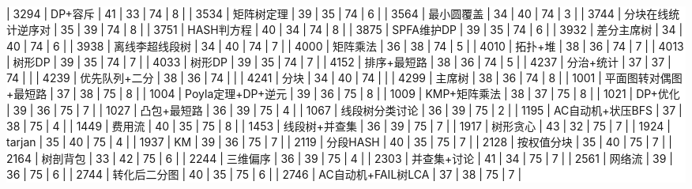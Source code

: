 | 3294           | DP+容斥                    | 41           | 33           | 74         | 8            |
| 3534           | 矩阵树定理                 | 39           | 35           | 74         | 6            |
| 3564           | 最小圆覆盖                 | 34           | 40           | 74         | 3            |
| 3744           | 分块在线统计逆序对         | 35           | 39           | 74         | 8            |
| 3751           | HASH判方程                 | 40           | 34           | 74         | 8            |
| 3875           | SPFA维护DP                 | 39           | 35           | 74         | 6            |
| 3932           | 差分主席树                 | 34           | 40           | 74         | 6            |
| 3938           | 离线李超线段树             | 34           | 40           | 74         | 7            |
| 4000           | 矩阵乘法                   | 36           | 38           | 74         | 5            |
| 4010           | 拓扑+堆                    | 38           | 36           | 74         | 7            |
| 4013           | 树形DP                     | 39           | 35           | 74         | 7            |
| 4033           | 树形DP                     | 39           | 35           | 74         | 7            |
| 4152           | 排序+最短路                | 38           | 36           | 74         | 5            |
| 4237           | 分治+统计                  | 37           | 37           | 74         |              |
| 4239           | 优先队列+二分              | 38           | 36           | 74         |              |
| 4241           | 分块                       | 34           | 40           | 74         |              |
| 4299           | 主席树                     | 38           | 36           | 74         | 8            |
| 1001           | 平面图转对偶图+最短路      | 37           | 38           | 75         | 8            |
| 1004           | Poyla定理+DP+逆元          | 39           | 36           | 75         | 8            |
| 1009           | KMP+矩阵乘法               | 38           | 37           | 75         | 8            |
| 1021           | DP+优化                    | 39           | 36           | 75         | 7            |
| 1027           | 凸包+最短路                | 36           | 39           | 75         | 4            |
| 1067           | 线段树分类讨论             | 36           | 39           | 75         | 2            |
| 1195           | AC自动机+状压BFS           | 37           | 38           | 75         | 4            |
| 1449           | 费用流                     | 40           | 35           | 75         | 8            |
| 1453           | 线段树+并查集              | 36           | 39           | 75         | 7            |
| 1917           | 树形贪心                   | 43           | 32           | 75         | 7            |
| 1924           | tarjan                     | 35           | 40           | 75         | 4            |
| 1937           | KM                         | 39           | 36           | 75         | 7            |
| 2119           | 分段HASH                   | 40           | 35           | 75         | 7            |
| 2128           | 按权值分块                 | 35           | 40           | 75         | 7            |
| 2164           | 树剖背包                   | 33           | 42           | 75         | 6            |
| 2244           | 三维偏序                   | 36           | 39           | 75         | 4            |
| 2303           | 并查集+讨论                | 41           | 34           | 75         | 7            |
| 2561           | 网络流                     | 39           | 36           | 75         | 6            |
| 2744           | 转化后二分图               | 40           | 35           | 75         | 6            |
| 2746           | AC自动机+FAIL树LCA         | 37           | 38           | 75         | 7            |